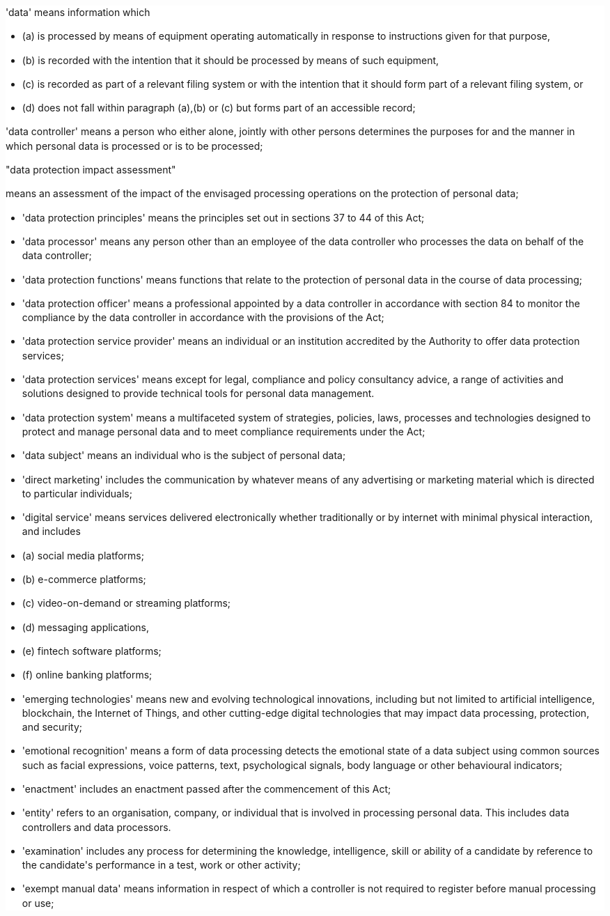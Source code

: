 'data' means information which

- (a) is processed by means of equipment operating automatically in response to instructions given for that purpose,
- (b) is recorded with the intention that it should be processed by means of such equipment,
- (c) is  recorded  as  part  of  a  relevant  filing  system  or  with  the intention that it should form part of a relevant filing system, or

- (d) does not fall within paragraph (a),(b) or (c) but forms part of an accessible record;

'data controller' means a person who either alone, jointly with other persons determines  the  purposes  for  and  the  manner  in  which  personal  data  is processed or is to be processed;

"data protection impact assessment"

means an assessment of the impact of the envisaged processing operations on the protection of personal data;

- 'data protection principles' means the principles set out in sections 37 to 44 of this Act;
- 'data  processor'  means  any  person  other  than  an  employee  of  the  data controller who processes the data on behalf of the data controller;
- 'data protection functions' means functions that relate to the protection of personal data in the course of data processing;
- 'data protection officer' means a professional appointed by a data controller in  accordance  with  section  84  to  monitor  the  compliance  by  the  data controller in accordance with the provisions of the Act;
- 'data  protection  service  provider'  means  an  individual  or  an  institution accredited by the Authority to offer data protection services;
- 'data  protection  services'  means  except  for  legal,  compliance  and  policy consultancy advice, a range of activities and solutions designed to provide technical tools for personal data management.
- 'data protection system' means a multifaceted system of strategies, policies, laws, processes and technologies designed to protect and manage personal data and to meet compliance requirements under the Act;
- 'data subject' means an individual who is the subject of personal data;

- 'direct  marketing'  includes  the  communication  by  whatever  means  of  any advertising or marketing material which is directed to particular individuals;
- 'digital service' means services delivered electronically whether traditionally or by internet with minimal physical interaction, and includes
- (a) social media platforms;
- (b) e-commerce platforms;
- (c) video-on-demand or streaming platforms;
- (d) messaging applications,
- (e) fintech software platforms;
- (f) online banking platforms;
- 'emerging technologies' means new and evolving technological innovations, including but not limited to artificial intelligence, blockchain, the Internet of  Things,  and  other  cutting-edge  digital  technologies  that  may  impact data processing, protection, and security;
- 'emotional recognition' means a form of data processing detects the emotional state of a data subject using common sources such as facial expressions, voice  patterns,  text,  psychological  signals,  body  language  or  other behavioural indicators;
- 'enactment' includes an enactment passed after the commencement of this Act;
- 'entity' refers to an organisation, company, or individual that is involved in processing personal data. This includes data controllers and data processors.
- 'examination' includes any process for determining the knowledge, intelligence, skill or ability of a candidate by reference to the candidate's performance in a test, work or other activity;
- 'exempt manual data' means information in respect of which a controller is not required to register before manual processing or use;
